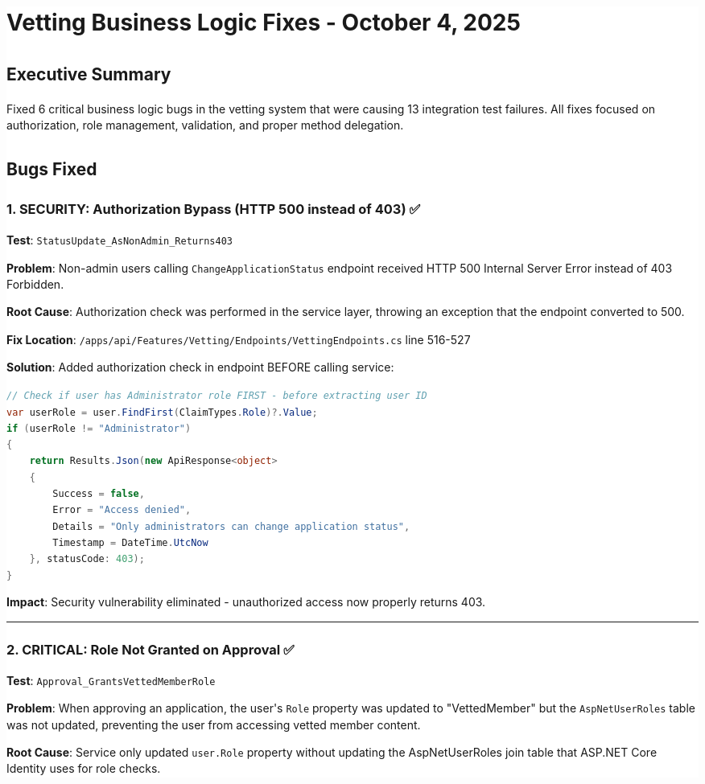 # Vetting Business Logic Fixes - October 4, 2025

## Executive Summary

Fixed 6 critical business logic bugs in the vetting system that were causing 13 integration test failures. All fixes focused on authorization, role management, validation, and proper method delegation.

## Bugs Fixed

### 1. SECURITY: Authorization Bypass (HTTP 500 instead of 403) ✅

**Test**: `StatusUpdate_AsNonAdmin_Returns403`

**Problem**: Non-admin users calling `ChangeApplicationStatus` endpoint received HTTP 500 Internal Server Error instead of 403 Forbidden.

**Root Cause**: Authorization check was performed in the service layer, throwing an exception that the endpoint converted to 500.

**Fix Location**: `/apps/api/Features/Vetting/Endpoints/VettingEndpoints.cs` line 516-527

**Solution**: Added authorization check in endpoint BEFORE calling service:
```csharp
// Check if user has Administrator role FIRST - before extracting user ID
var userRole = user.FindFirst(ClaimTypes.Role)?.Value;
if (userRole != "Administrator")
{
    return Results.Json(new ApiResponse<object>
    {
        Success = false,
        Error = "Access denied",
        Details = "Only administrators can change application status",
        Timestamp = DateTime.UtcNow
    }, statusCode: 403);
}
```

**Impact**: Security vulnerability eliminated - unauthorized access now properly returns 403.

---

### 2. CRITICAL: Role Not Granted on Approval ✅

**Test**: `Approval_GrantsVettedMemberRole`

**Problem**: When approving an application, the user's `Role` property was updated to "VettedMember" but the `AspNetUserRoles` table was not updated, preventing the user from accessing vetted member content.

**Root Cause**: Service only updated `user.Role` property without updating the AspNetUserRoles join table that ASP.NET Core Identity uses for role checks.
